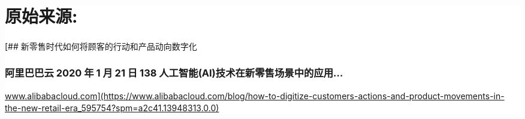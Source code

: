 # 原始来源:

[](https://www.alibabacloud.com/blog/how-to-digitize-customers-actions-and-product-movements-in-the-new-retail-era_595754?spm=a2c41.13948313.0.0) [## 新零售时代如何将顾客的行动和产品动向数字化

### 阿里巴巴云 2020 年 1 月 21 日 138 人工智能(AI)技术在新零售场景中的应用…

www.alibabacloud.com](https://www.alibabacloud.com/blog/how-to-digitize-customers-actions-and-product-movements-in-the-new-retail-era_595754?spm=a2c41.13948313.0.0)